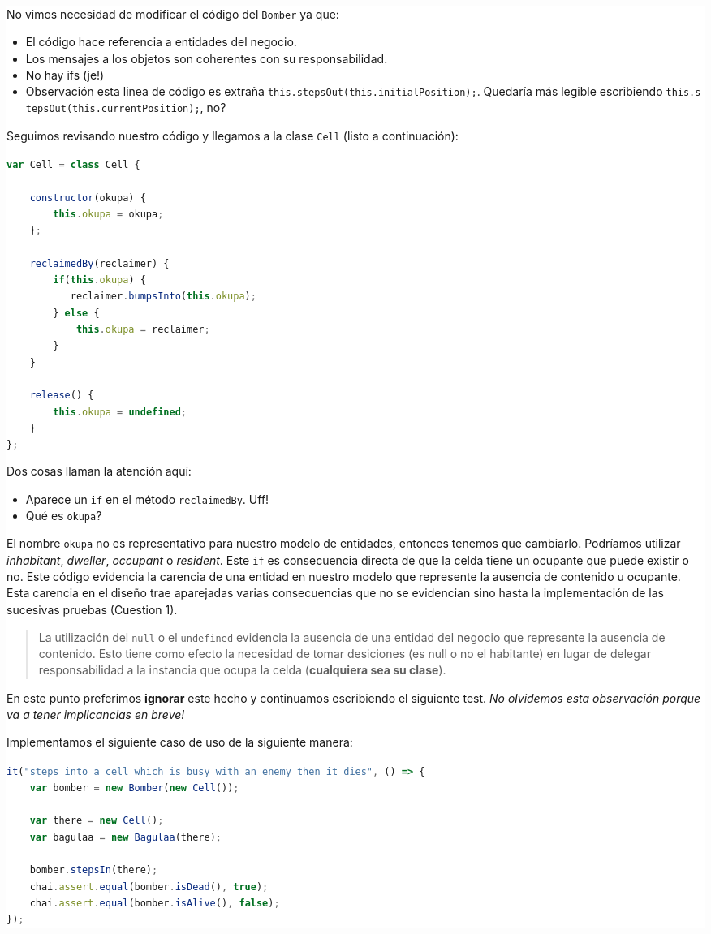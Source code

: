 No vimos necesidad de modificar el código del ```Bomber``` ya que:
- El código hace referencia a entidades del negocio.
- Los mensajes a los objetos son coherentes con su responsabilidad.
- No hay ifs (je!)
- Observación esta linea de código es extraña ```this.stepsOut(this.initialPosition);```. Quedaría más legible escribiendo ```this.stepsOut(this.currentPosition);```, no?

Seguimos revisando nuestro código y llegamos a la clase ```Cell``` (listo a continuación):

```js 
var Cell = class Cell {

    constructor(okupa) {
        this.okupa = okupa;
    };

    reclaimedBy(reclaimer) {
        if(this.okupa) {
           reclaimer.bumpsInto(this.okupa);   
        } else {
            this.okupa = reclaimer;
        }
    }

    release() {
        this.okupa = undefined;
    }
};
```

Dos cosas llaman la atención aquí:
- Aparece un ```if``` en el método ```reclaimedBy```. Uff! 
- Qué es ```okupa```?  

El nombre ```okupa``` no es representativo para nuestro modelo de entidades, entonces tenemos que cambiarlo.  Podríamos utilizar *inhabitant*, *dweller*, *occupant* o *resident*.
Este ```if``` es consecuencia directa de que la celda tiene un ocupante que puede existir o no.  Este código evidencia la carencia de una entidad en nuestro modelo que represente la ausencia de contenido u ocupante.  Esta carencia en el diseño trae aparejadas varias consecuencias que no se evidencian sino hasta la implementación de las sucesivas pruebas (Cuestion 1).

> La utilización del ```null``` o el ```undefined``` evidencia la ausencia de una entidad del negocio que represente la ausencia de contenido. Esto tiene como efecto la necesidad de tomar desiciones (es null o no el habitante) en lugar de delegar responsabilidad a la instancia que ocupa la celda (**cualquiera sea su clase**).

En este punto preferimos **ignorar** este hecho y continuamos escribiendo el siguiente test.  *No olvidemos esta observación porque va a tener implicancias en breve!*

Implementamos el siguiente caso de uso de la siguiente manera:

```js
it("steps into a cell which is busy with an enemy then it dies", () => {
    var bomber = new Bomber(new Cell());
            
    var there = new Cell();
    var bagulaa = new Bagulaa(there);
    
    bomber.stepsIn(there);
    chai.assert.equal(bomber.isDead(), true);
    chai.assert.equal(bomber.isAlive(), false);
});
```
